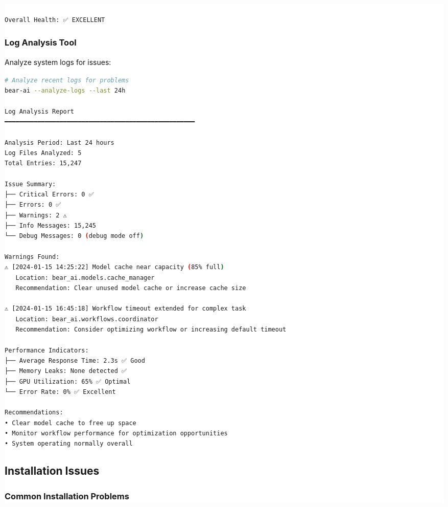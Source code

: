 ```bash

Overall Health: ✅ EXCELLENT
```

### Log Analysis Tool

Analyze system logs for issues:

```bash
# Analyze recent logs for problems
bear-ai --analyze-logs --last 24h

Log Analysis Report
━━━━━━━━━━━━━━━━━━━━━━━━━━━━━━━━━━━━━━━━━━━━━━━━━━━━

Analysis Period: Last 24 hours
Log Files Analyzed: 5
Total Entries: 15,247

Issue Summary:
├── Critical Errors: 0 ✅
├── Errors: 0 ✅
├── Warnings: 2 ⚠️
├── Info Messages: 15,245
└── Debug Messages: 0 (debug mode off)

Warnings Found:
⚠️ [2024-01-15 14:25:22] Model cache near capacity (85% full)
   Location: bear_ai.models.cache_manager
   Recommendation: Clear unused model cache or increase cache size

⚠️ [2024-01-15 16:45:18] Workflow timeout extended for complex task
   Location: bear_ai.workflows.coordinator
   Recommendation: Consider optimizing workflow or increasing default timeout

Performance Indicators:
├── Average Response Time: 2.3s ✅ Good
├── Memory Leaks: None detected ✅
├── GPU Utilization: 65% ✅ Optimal
└── Error Rate: 0% ✅ Excellent

Recommendations:
• Clear model cache to free up space
• Monitor workflow performance for optimization opportunities
• System operating normally overall
```

## Installation Issues

### Common Installation Problems
